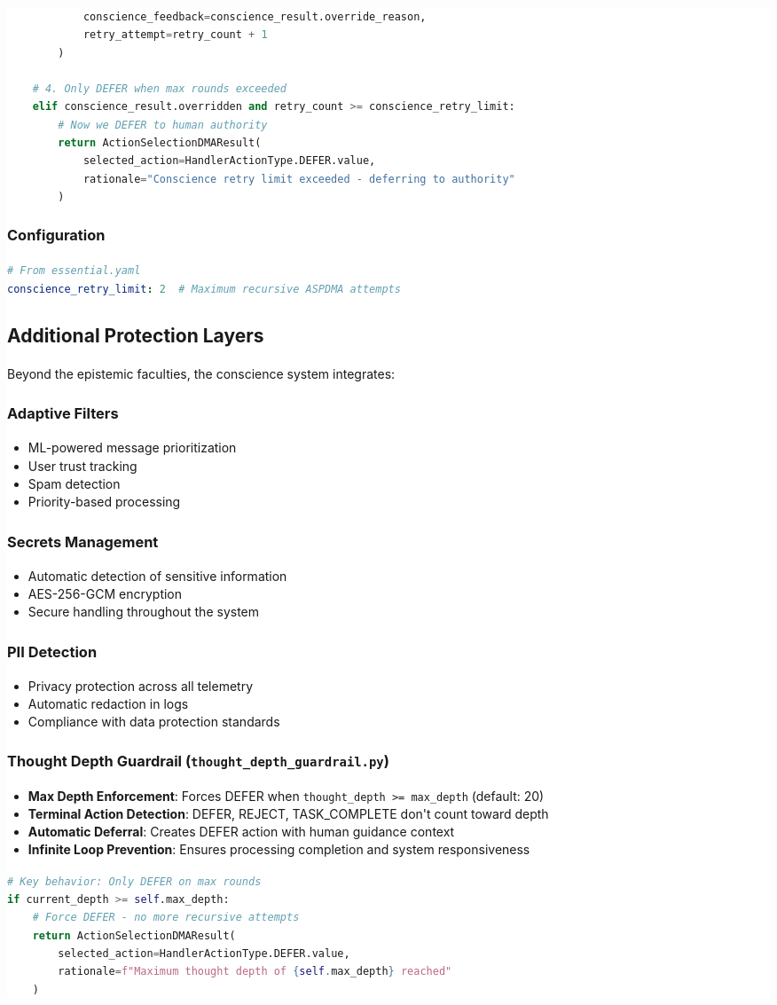 ```python
            conscience_feedback=conscience_result.override_reason,
            retry_attempt=retry_count + 1
        )
        
    # 4. Only DEFER when max rounds exceeded
    elif conscience_result.overridden and retry_count >= conscience_retry_limit:
        # Now we DEFER to human authority
        return ActionSelectionDMAResult(
            selected_action=HandlerActionType.DEFER.value,
            rationale="Conscience retry limit exceeded - deferring to authority"
        )
```

### Configuration
```yaml
# From essential.yaml
conscience_retry_limit: 2  # Maximum recursive ASPDMA attempts
```

## Additional Protection Layers

Beyond the epistemic faculties, the conscience system integrates:

### Adaptive Filters
- ML-powered message prioritization
- User trust tracking
- Spam detection
- Priority-based processing

### Secrets Management
- Automatic detection of sensitive information
- AES-256-GCM encryption
- Secure handling throughout the system

### PII Detection
- Privacy protection across all telemetry
- Automatic redaction in logs
- Compliance with data protection standards

### Thought Depth Guardrail (`thought_depth_guardrail.py`)
- **Max Depth Enforcement**: Forces DEFER when `thought_depth >= max_depth` (default: 20)
- **Terminal Action Detection**: DEFER, REJECT, TASK_COMPLETE don't count toward depth
- **Automatic Deferral**: Creates DEFER action with human guidance context
- **Infinite Loop Prevention**: Ensures processing completion and system responsiveness

```python
# Key behavior: Only DEFER on max rounds
if current_depth >= self.max_depth:
    # Force DEFER - no more recursive attempts
    return ActionSelectionDMAResult(
        selected_action=HandlerActionType.DEFER.value,
        rationale=f"Maximum thought depth of {self.max_depth} reached"
    )
```
